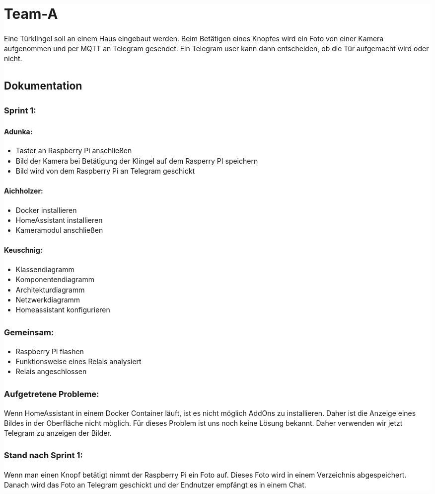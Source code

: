 # Team-A

Eine Türklingel soll an einem Haus eingebaut werden. Beim Betätigen eines Knopfes wird ein Foto von einer Kamera aufgenommen und per MQTT an Telegram gesendet. Ein Telegram user kann dann entscheiden, ob die Tür aufgemacht wird oder nicht.

## Dokumentation

### Sprint 1:

#### Adunka:

- Taster an Raspberry Pi anschließen
- Bild der Kamera bei Betätigung der Klingel auf dem Rasperry PI speichern
- Bild wird von dem Raspberry Pi an Telegram geschickt

#### Aichholzer:

- Docker installieren
- HomeAssistant installieren
- Kameramodul anschließen

#### Keuschnig:

- Klassendiagramm
- Komponentendiagramm
- Architekturdiagramm
- Netzwerkdiagramm
- Homeassistant konfigurieren

### Gemeinsam:

- Raspberry Pi flashen
- Funktionsweise eines Relais analysiert
- Relais angeschlossen

### Aufgetretene Probleme:

Wenn HomeAssistant in einem Docker Container läuft, ist es nicht möglich AddOns zu installieren. Daher ist die Anzeige eines Bildes in der Oberfläche nicht möglich. Für dieses Problem ist uns noch keine Lösung bekannt. Daher verwenden wir jetzt Telegram zu anzeigen der Bilder.

### Stand nach Sprint 1:

Wenn man einen Knopf betätigt nimmt der Raspberry Pi ein Foto auf. Dieses Foto wird in einem Verzeichnis abgespeichert. Danach wird das Foto an Telegram geschickt und der Endnutzer empfängt es in einem Chat.

